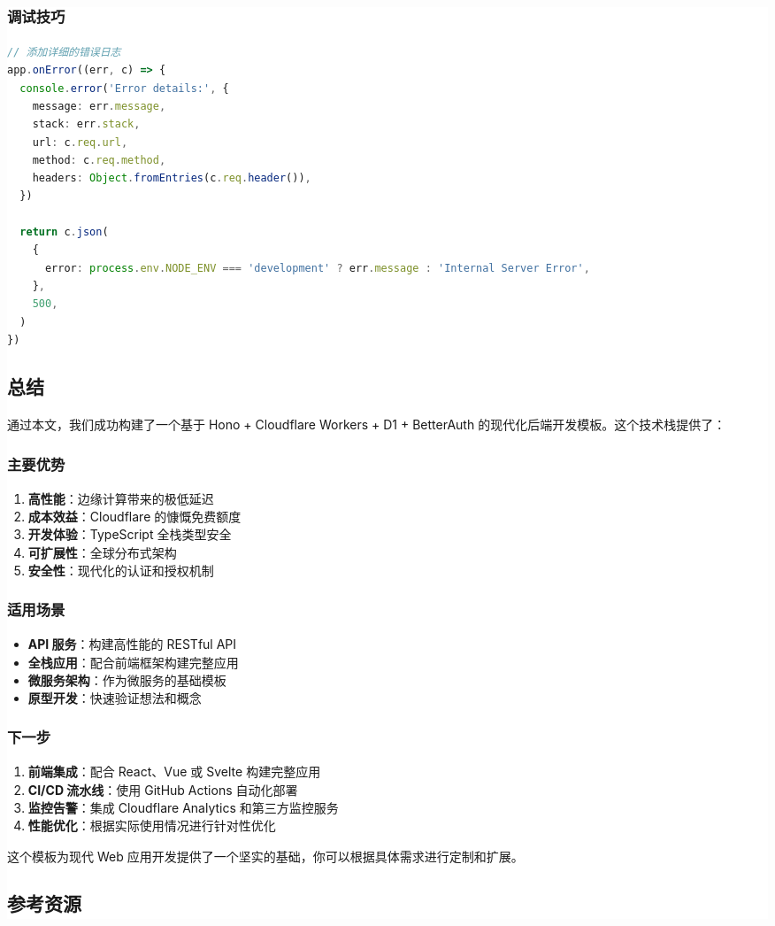 ### 调试技巧

```typescript
// 添加详细的错误日志
app.onError((err, c) => {
  console.error('Error details:', {
    message: err.message,
    stack: err.stack,
    url: c.req.url,
    method: c.req.method,
    headers: Object.fromEntries(c.req.header()),
  })

  return c.json(
    {
      error: process.env.NODE_ENV === 'development' ? err.message : 'Internal Server Error',
    },
    500,
  )
})
```

## 总结

通过本文，我们成功构建了一个基于 Hono + Cloudflare Workers + D1 + BetterAuth 的现代化后端开发模板。这个技术栈提供了：

### 主要优势

1. **高性能**：边缘计算带来的极低延迟
2. **成本效益**：Cloudflare 的慷慨免费额度
3. **开发体验**：TypeScript 全栈类型安全
4. **可扩展性**：全球分布式架构
5. **安全性**：现代化的认证和授权机制

### 适用场景

- **API 服务**：构建高性能的 RESTful API
- **全栈应用**：配合前端框架构建完整应用
- **微服务架构**：作为微服务的基础模板
- **原型开发**：快速验证想法和概念

### 下一步

1. **前端集成**：配合 React、Vue 或 Svelte 构建完整应用
2. **CI/CD 流水线**：使用 GitHub Actions 自动化部署
3. **监控告警**：集成 Cloudflare Analytics 和第三方监控服务
4. **性能优化**：根据实际使用情况进行针对性优化

这个模板为现代 Web 应用开发提供了一个坚实的基础，你可以根据具体需求进行定制和扩展。

## 参考资源
